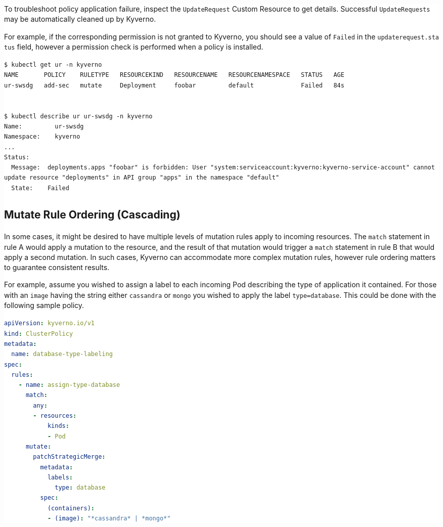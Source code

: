 
To troubleshoot policy application failure, inspect the `UpdateRequest` Custom Resource to get details. Successful `UpdateRequests` may be automatically cleaned up by Kyverno.

For example, if the corresponding permission is not granted to Kyverno, you should see a value of `Failed` in the `updaterequest.status` field, however a permission check is performed when a policy is installed.

```
$ kubectl get ur -n kyverno
NAME       POLICY    RULETYPE   RESOURCEKIND   RESOURCENAME   RESOURCENAMESPACE   STATUS   AGE
ur-swsdg   add-sec   mutate     Deployment     foobar         default             Failed   84s


$ kubectl describe ur ur-swsdg -n kyverno
Name:         ur-swsdg
Namespace:    kyverno
...
Status:
  Message:  deployments.apps "foobar" is forbidden: User "system:serviceaccount:kyverno:kyverno-service-account" cannot update resource "deployments" in API group "apps" in the namespace "default"
  State:    Failed
```

## Mutate Rule Ordering (Cascading)

In some cases, it might be desired to have multiple levels of mutation rules apply to incoming resources. The `match` statement in rule A would apply a mutation to the resource, and the result of that mutation would trigger a `match` statement in rule B that would apply a second mutation. In such cases, Kyverno can accommodate more complex mutation rules, however rule ordering matters to guarantee consistent results.

For example, assume you wished to assign a label to each incoming Pod describing the type of application it contained. For those with an `image` having the string either `cassandra` or `mongo` you wished to apply the label `type=database`. This could be done with the following sample policy.

```yaml
apiVersion: kyverno.io/v1
kind: ClusterPolicy
metadata:
  name: database-type-labeling
spec:
  rules:
    - name: assign-type-database
      match:
        any:
        - resources:
            kinds:
            - Pod
      mutate:
        patchStrategicMerge:
          metadata:
            labels:
              type: database
          spec:
            (containers):
            - (image): "*cassandra* | *mongo*"
```
